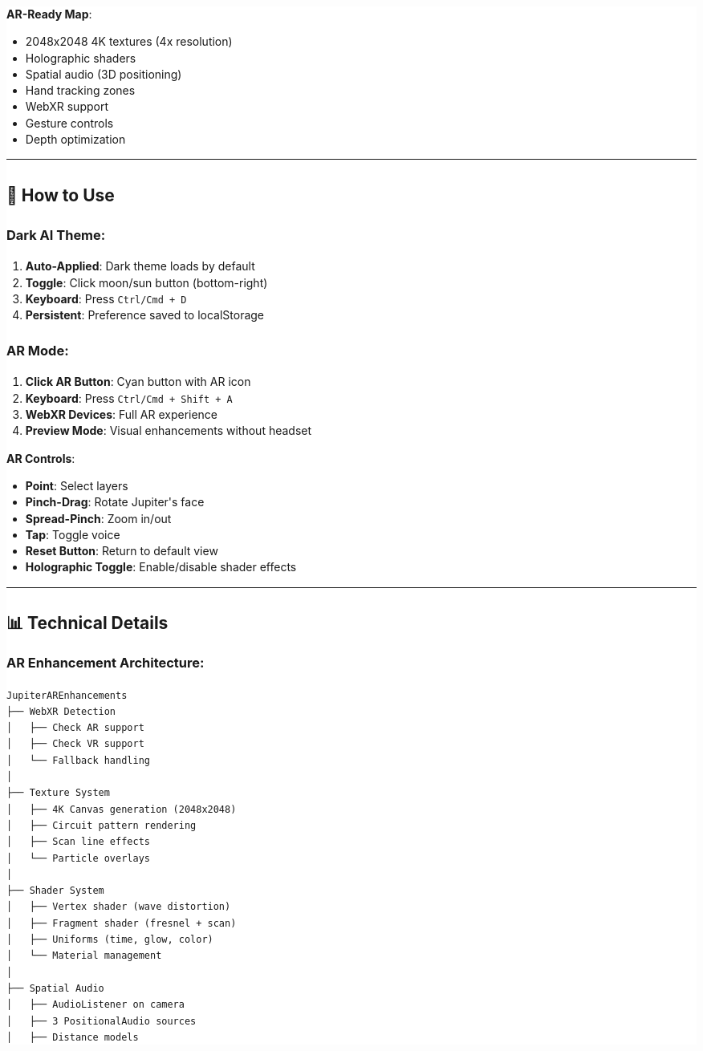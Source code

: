 **AR-Ready Map**:
- 2048x2048 4K textures (4x resolution)
- Holographic shaders
- Spatial audio (3D positioning)
- Hand tracking zones
- WebXR support
- Gesture controls
- Depth optimization

---

## 🎯 **How to Use**

### **Dark AI Theme**:

1. **Auto-Applied**: Dark theme loads by default
2. **Toggle**: Click moon/sun button (bottom-right)
3. **Keyboard**: Press `Ctrl/Cmd + D`
4. **Persistent**: Preference saved to localStorage

### **AR Mode**:

1. **Click AR Button**: Cyan button with AR icon
2. **Keyboard**: Press `Ctrl/Cmd + Shift + A`
3. **WebXR Devices**: Full AR experience
4. **Preview Mode**: Visual enhancements without headset

**AR Controls**:
- **Point**: Select layers
- **Pinch-Drag**: Rotate Jupiter's face
- **Spread-Pinch**: Zoom in/out
- **Tap**: Toggle voice
- **Reset Button**: Return to default view
- **Holographic Toggle**: Enable/disable shader effects

---

## 📊 **Technical Details**

### **AR Enhancement Architecture**:

```
JupiterAREnhancements
├── WebXR Detection
│   ├── Check AR support
│   ├── Check VR support
│   └── Fallback handling
│
├── Texture System
│   ├── 4K Canvas generation (2048x2048)
│   ├── Circuit pattern rendering
│   ├── Scan line effects
│   └── Particle overlays
│
├── Shader System
│   ├── Vertex shader (wave distortion)
│   ├── Fragment shader (fresnel + scan)
│   ├── Uniforms (time, glow, color)
│   └── Material management
│
├── Spatial Audio
│   ├── AudioListener on camera
│   ├── 3 PositionalAudio sources
│   ├── Distance models
```